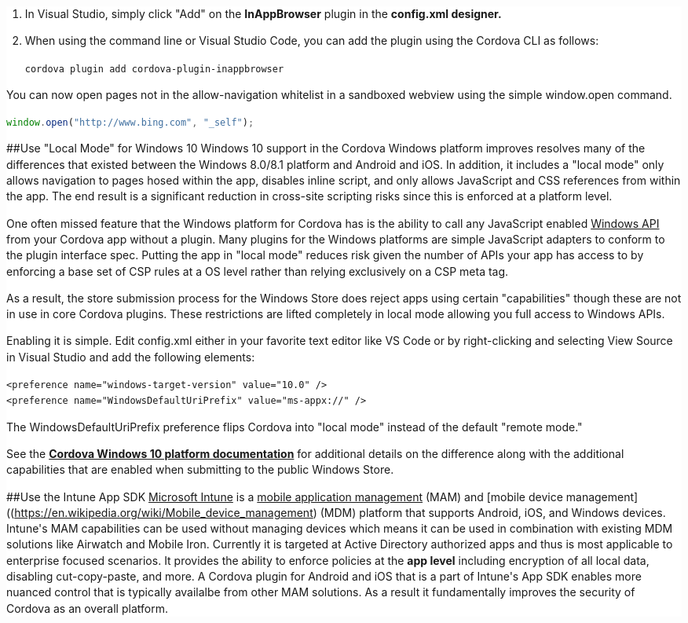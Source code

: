1. In Visual Studio, simply click "Add" on the **InAppBrowser** plugin in the **config.xml designer.**
2. When using the command line or Visual Studio Code, you can add the plugin using the Cordova CLI as follows:

    ```
    cordova plugin add cordova-plugin-inappbrowser
    ```

You can now open pages not in the allow-navigation whitelist in a sandboxed webview using the simple window.open command.
```javascript
window.open("http://www.bing.com", "_self");
```

##Use "Local Mode" for Windows 10
Windows 10 support in the Cordova Windows platform improves resolves many of the differences that existed between the Windows 8.0/8.1 platform and Android and iOS. In addition, it includes a "local mode" only allows navigation to pages hosed within the app, disables inline script, and only allows JavaScript and CSS references from within the app. The end result is a significant reduction in cross-site scripting risks since this is enforced at a platform level.

One often missed feature that the Windows platform for Cordova has is the ability to call any JavaScript enabled [Windows API](https://msdn.microsoft.com/en-us/library/windows/apps/br211377.aspx) from your Cordova app without a plugin. Many plugins for the Windows platforms are simple JavaScript adapters to conform to the plugin interface spec. Putting the app in "local mode" reduces risk given the number of APIs your app has access to by enforcing a base set of CSP rules at a OS level rather than relying exclusively on a CSP meta tag.

As a result, the store submission process for the Windows Store does reject apps using certain "capabilities" though these are not in use in core Cordova plugins. These restrictions are lifted completely in local mode allowing you full access to Windows APIs.

Enabling it is simple. Edit config.xml either in your favorite text editor like VS Code or by right-clicking and selecting View Source in Visual Studio and add the following elements:

```
<preference name="windows-target-version" value="10.0" />
<preference name="WindowsDefaultUriPrefix" value="ms-appx://" />
```

The WindowsDefaultUriPrefix preference flips Cordova into "local mode" instead of the default "remote mode." 

See the **[Cordova Windows 10 platform documentation](http://cordova.apache.org/docs/en/latest/guide/platforms/win8/win10-support.html)** for additional details on the difference along with the additional capabilities that are enabled when submitting to the public Windows Store.

##Use the Intune App SDK
[Microsoft Intune](https://www.microsoft.com/en-us/server-cloud/products/microsoft-intune/) is a [mobile application management](https://en.wikipedia.org/wiki/Mobile_application_management) (MAM) and [mobile device management]((https://en.wikipedia.org/wiki/Mobile_device_management) (MDM) platform that supports Android, iOS, and Windows devices. Intune's MAM capabilities can be used without managing devices which means it can be used in combination with existing MDM solutions like Airwatch and Mobile Iron. Currently it is targeted at Active Directory authorized apps and thus is most applicable to enterprise focused scenarios. It provides the ability to enforce policies at the **app level** including encryption of all local data, disabling cut-copy-paste, and more. A Cordova plugin for Android and iOS that is a part of Intune's App SDK enables more nuanced control that is typically availalbe from other MAM solutions. As a result it fundamentally improves the security of Cordova as an overall platform.
